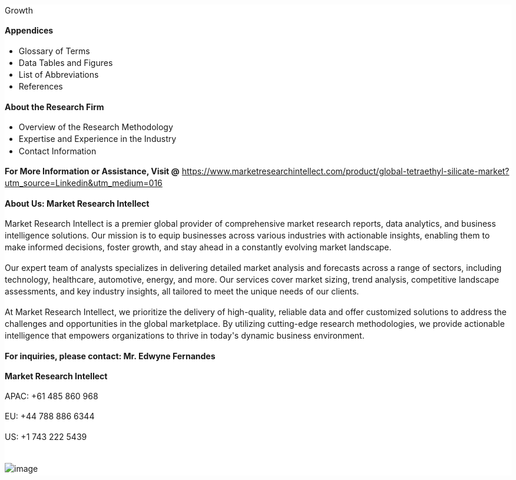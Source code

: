 Growth</li></ul><p><strong>Appendices</strong></p><ul><li>Glossary of Terms</li><li>Data Tables and Figures</li><li>List of Abbreviations</li><li>References</li></ul><p><strong>About the Research Firm</strong></p><ul><li>Overview of the Research Methodology</li><li>Expertise and Experience in the Industry</li><li>Contact Information</li></ul></div><div class="article-main__content" data-test-id="publishing-text-block"><p><span class="font-[700]"><strong>For More Information or Assistance, Visit @</strong>&nbsp;<a href="https://www.marketresearchintellect.com/product/global-tetraethyl-silicate-market?utm_source=Linkedin&utm_medium=016">https://www.marketresearchintellect.com/product/global-tetraethyl-silicate-market?utm_source=Linkedin&utm_medium=016</a></span></p><p><strong>About Us: Market Research Intellect</strong></p><p>Market Research Intellect is a premier global provider of comprehensive market research reports, data analytics, and business intelligence solutions. Our mission is to equip businesses across various industries with actionable insights, enabling them to make informed decisions, foster growth, and stay ahead in a constantly evolving market landscape.</p><p>Our expert team of analysts specializes in delivering detailed market analysis and forecasts across a range of sectors, including technology, healthcare, automotive, energy, and more. Our services cover market sizing, trend analysis, competitive landscape assessments, and key industry insights, all tailored to meet the unique needs of our clients.</p><p>At Market Research Intellect, we prioritize the delivery of high-quality, reliable data and offer customized solutions to address the challenges and opportunities in the global marketplace. By utilizing cutting-edge research methodologies, we provide actionable intelligence that empowers organizations to thrive in today's dynamic business environment.</p><p><strong>For inquiries, please contact: Mr. Edwyne Fernandes</strong></p><p><strong>Market Research Intellect</strong></p><p>APAC: +61 485 860 968</p><p>EU: +44 788 886 6344</p><p>US: +1 743 222 5439</p></div><div class="article-main__content" data-test-id="publishing-text-block">&nbsp;</div>
![image](https://github.com/user-attachments/assets/ece9c0ec-0ff9-4c3e-aa9e-eb24fe9d181c)
